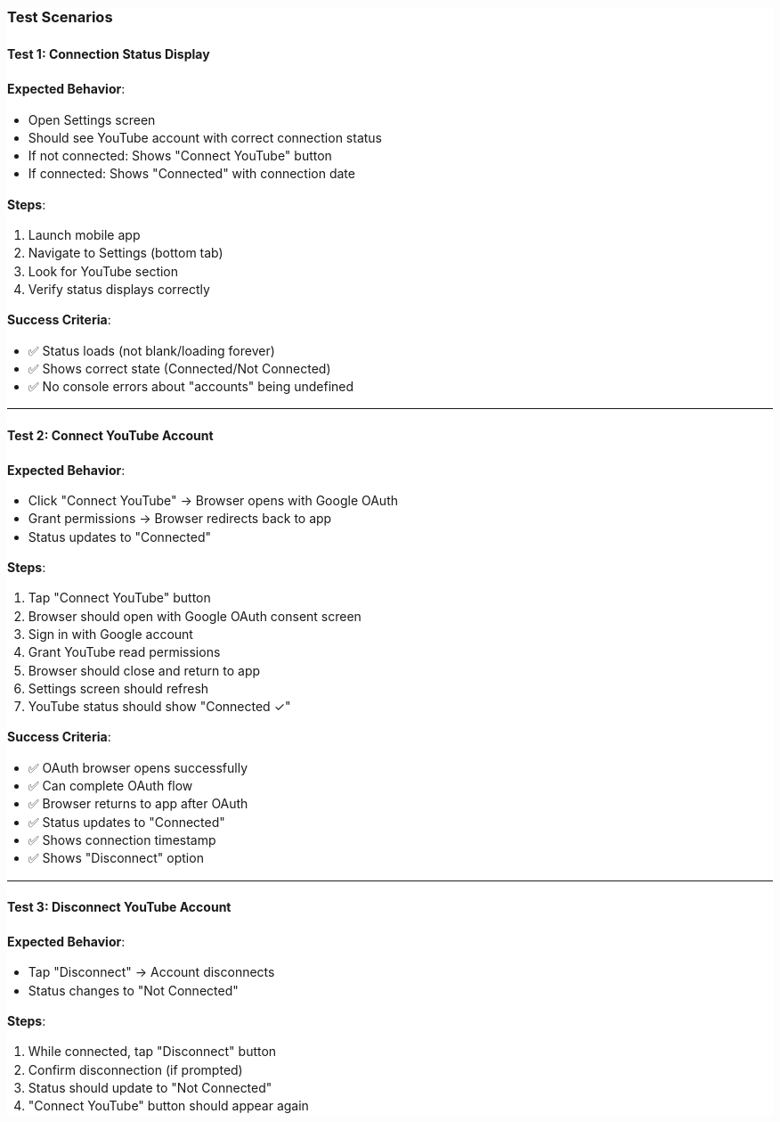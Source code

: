 ### Test Scenarios

#### Test 1: Connection Status Display
**Expected Behavior**: 
- Open Settings screen
- Should see YouTube account with correct connection status
- If not connected: Shows "Connect YouTube" button
- If connected: Shows "Connected" with connection date

**Steps**:
1. Launch mobile app
2. Navigate to Settings (bottom tab)
3. Look for YouTube section
4. Verify status displays correctly

**Success Criteria**:
- ✅ Status loads (not blank/loading forever)
- ✅ Shows correct state (Connected/Not Connected)
- ✅ No console errors about "accounts" being undefined

---

#### Test 2: Connect YouTube Account
**Expected Behavior**: 
- Click "Connect YouTube" → Browser opens with Google OAuth
- Grant permissions → Browser redirects back to app
- Status updates to "Connected"

**Steps**:
1. Tap "Connect YouTube" button
2. Browser should open with Google OAuth consent screen
3. Sign in with Google account
4. Grant YouTube read permissions
5. Browser should close and return to app
6. Settings screen should refresh
7. YouTube status should show "Connected ✓"

**Success Criteria**:
- ✅ OAuth browser opens successfully
- ✅ Can complete OAuth flow
- ✅ Browser returns to app after OAuth
- ✅ Status updates to "Connected"
- ✅ Shows connection timestamp
- ✅ Shows "Disconnect" option

---

#### Test 3: Disconnect YouTube Account
**Expected Behavior**:
- Tap "Disconnect" → Account disconnects
- Status changes to "Not Connected"

**Steps**:
1. While connected, tap "Disconnect" button
2. Confirm disconnection (if prompted)
3. Status should update to "Not Connected"
4. "Connect YouTube" button should appear again
